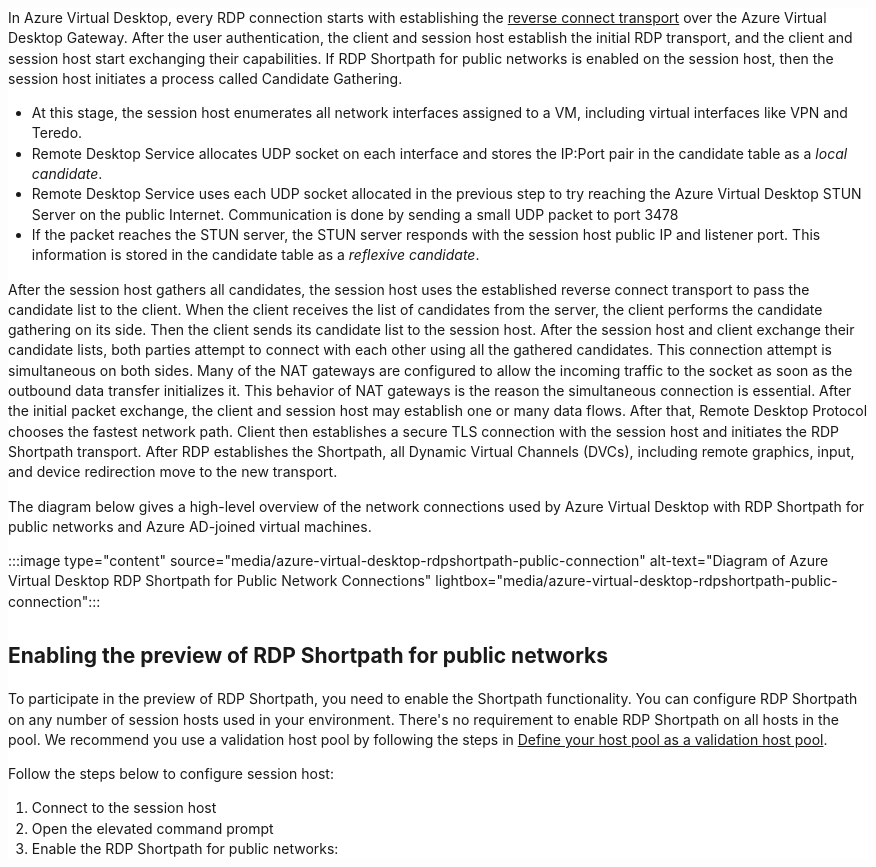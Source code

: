 In Azure Virtual Desktop, every RDP connection starts with establishing the [reverse connect transport](./network-connectivity.md) over the Azure Virtual Desktop Gateway.
After the user authentication, the client and session host establish the initial RDP transport, and the client and session host start exchanging their capabilities.
If RDP Shortpath for public networks is enabled on the session host, then the session host initiates a process called Candidate Gathering.

- At this stage, the session host enumerates all network interfaces assigned to a VM, including virtual interfaces like VPN and Teredo.
- Remote Desktop Service allocates UDP socket on each interface and stores the IP:Port pair in the candidate table as a *local candidate*.
- Remote Desktop Service uses each UDP socket allocated in the previous step to try reaching the Azure Virtual Desktop STUN Server on the public Internet. Communication is done by sending a small UDP packet to port 3478
- If the packet reaches the STUN server, the STUN server responds with the session host public IP and listener port. This information is stored in the candidate table as a *reflexive candidate*.

After the session host gathers all candidates, the session host uses the established reverse connect transport to pass the candidate list to the client.
When the client receives the list of candidates from the server, the client performs the candidate gathering on its side. Then the client sends its candidate list to the session host.
After the session host and client exchange their candidate lists, both parties attempt to connect with each other using all the gathered candidates. This connection attempt is simultaneous on both sides.
Many of the NAT gateways are configured to allow the incoming traffic to the socket as soon as the outbound data transfer initializes it. This behavior of NAT gateways is the reason the simultaneous connection is essential.
After the initial packet exchange, the client and session host may establish one or many data flows. After that, Remote Desktop Protocol chooses the fastest network path. Client then establishes a secure TLS connection with the session host and initiates the RDP Shortpath transport.
After RDP establishes the Shortpath, all Dynamic Virtual Channels (DVCs), including remote graphics, input, and device redirection move to the new transport.

The diagram below gives a high-level overview of the network connections used by Azure Virtual Desktop with RDP Shortpath for public networks and Azure AD-joined virtual machines. 

:::image type="content" source="media/azure-virtual-desktop-rdpshortpath-public-connection" alt-text="Diagram of Azure Virtual Desktop RDP Shortpath for Public Network Connections" lightbox="media/azure-virtual-desktop-rdpshortpath-public-connection":::

## Enabling the preview of RDP Shortpath for public networks

To participate in the preview of RDP Shortpath, you need to enable the Shortpath functionality. You can configure RDP Shortpath on any number of session hosts used in your environment. There's no requirement to enable RDP Shortpath on all hosts in the pool.
We recommend you use a validation host pool by following the steps in [Define your host pool as a validation host pool](create-validation-host-pool.md#define-your-host-pool-as-a-validation-host-pool).

Follow the steps below to configure session host:

1. Connect to the session host
2. Open the elevated command prompt
3. Enable the RDP Shortpath for public networks:
